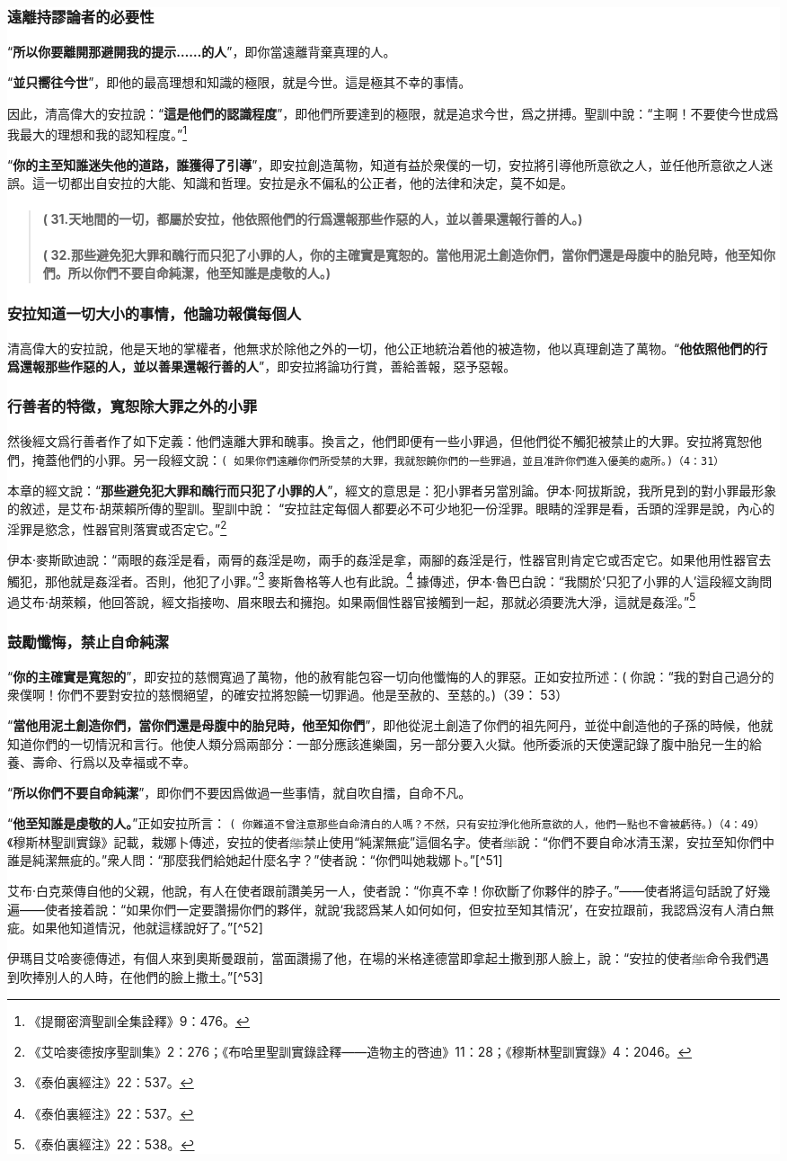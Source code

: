 ### 遠離持謬論者的必要性

“**所以你要離開那避開我的提示……的人**”，即你當遠離背棄真理的人。

“**並只嚮往今世**”，即他的最高理想和知識的極限，就是今世。這是極其不幸的事情。

因此，清高偉大的安拉說：“**這是他們的認識程度**”，即他們所要達到的極限，就是追求今世，爲之拼搏。聖訓中說：“主啊！不要使今世成爲我最大的理想和我的認知程度。”[^46] 

“**你的主至知誰迷失他的道路，誰獲得了引導**”，即安拉創造萬物，知道有益於衆僕的一切，安拉將引導他所意欲之人，並任他所意欲之人迷誤。這一切都出自安拉的大能、知識和哲理。安拉是永不偏私的公正者，他的法律和決定，莫不如是。

> #### ( 31.天地間的一切，都屬於安拉，他依照他們的行爲還報那些作惡的人，並以善果還報行善的人。)
> #### ( 32.那些避免犯大罪和醜行而只犯了小罪的人，你的主確實是寬恕的。當他用泥土創造你們，當你們還是母腹中的胎兒時，他至知你們。所以你們不要自命純潔，他至知誰是虔敬的人。)

### 安拉知道一切大小的事情，他論功報償每個人

清高偉大的安拉說，他是天地的掌權者，他無求於除他之外的一切，他公正地統治着他的被造物，他以真理創造了萬物。“**他依照他們的行爲還報那些作惡的人，並以善果還報行善的人**”，即安拉將論功行賞，善給善報，惡予惡報。

### 行善者的特徵，寬恕除大罪之外的小罪

然後經文爲行善者作了如下定義：他們遠離大罪和醜事。換言之，他們即便有一些小罪過，但他們從不觸犯被禁止的大罪。安拉將寬恕他們，掩蓋他們的小罪。另一段經文說：`( 如果你們遠離你們所受禁的大罪，我就恕饒你們的一些罪過，並且准許你們進入優美的處所。)（4：31）`

本章的經文說：“**那些避免犯大罪和醜行而只犯了小罪的人**”，經文的意思是：犯小罪者另當別論。伊本·阿拔斯說，我所見到的對小罪最形象的敘述，是艾布·胡萊賴所傳的聖訓。聖訓中說： “安拉註定每個人都要必不可少地犯一份淫罪。眼睛的淫罪是看，舌頭的淫罪是說，內心的淫罪是慾念，性器官則落實或否定它。”[^47] 

[^45]:《布哈里聖訓實錄詮釋——造物主的啓迪》5：441。

[^46]:《提爾密濟聖訓全集詮釋》9：476。

伊本·麥斯歐迪說：“兩眼的姦淫是看，兩脣的姦淫是吻，兩手的姦淫是拿，兩腳的姦淫是行，性器官則肯定它或否定它。如果他用性器官去觸犯，那他就是姦淫者。否則，他犯了小罪。”[^48] 麥斯魯格等人也有此說。[^49] 據傳述，伊本·魯巴白說：“我關於‘只犯了小罪的人’這段經文詢問過艾布·胡萊賴，他回答說，經文指接吻、眉來眼去和擁抱。如果兩個性器官接觸到一起，那就必須要洗大淨，這就是姦淫。”[^50] 

### 鼓勵懺悔，禁止自命純潔

“**你的主確實是寬恕的**”，即安拉的慈憫寬過了萬物，他的赦宥能包容一切向他懺悔的人的罪惡。正如安拉所述：( 你說：“我的對自己過分的衆僕啊！你們不要對安拉的慈憫絕望，的確安拉將恕饒一切罪過。他是至赦的、至慈的。)（39： 53）

“**當他用泥土創造你們，當你們還是母腹中的胎兒時，他至知你們**”，即他從泥土創造了你們的祖先阿丹，並從中創造他的子孫的時候，他就知道你們的一切情況和言行。他使人類分爲兩部分：一部分應該進樂園，另一部分要入火獄。他所委派的天使還記錄了腹中胎兒一生的給養、壽命、行爲以及幸福或不幸。

“**所以你們不要自命純潔**”，即你們不要因爲做過一些事情，就自吹自擂，自命不凡。

“**他至知誰是虔敬的人。**”正如安拉所言： `( 你難道不曾注意那些自命清白的人嗎？不然，只有安拉淨化他所意欲的人，他們一點也不會被虧待。)（4：49）`《穆斯林聖訓實錄》記載，栽娜卜傳述，安拉的使者ﷺ禁止使用“純潔無疵”這個名字。使者ﷺ說：“你們不要自命冰清玉潔，安拉至知你們中誰是純潔無疵的。”衆人問：“那麼我們給她起什麼名字？”使者說：“你們叫她栽娜卜。”[^51] 

艾布·白克萊傳自他的父親，他說，有人在使者跟前讚美另一人，使者說：“你真不幸！你砍斷了你夥伴的脖子。”——使者將這句話說了好幾遍——使者接着說：“如果你們一定要讚揚你們的夥伴，就說‘我認爲某人如何如何，但安拉至知其情況’，在安拉跟前，我認爲沒有人清白無疵。如果他知道情況，他就這樣說好了。”[^52] 

伊瑪目艾哈麥德傳述，有個人來到奧斯曼跟前，當面讚揚了他，在場的米格達德當即拿起土撒到那人臉上，說：“安拉的使者ﷺ命令我們遇到吹捧別人的人時，在他們的臉上撒土。”[^53] 

[^47]:《艾哈麥德按序聖訓集》2：276；《布哈里聖訓實錄詮釋——造物主的啓迪》11：28；《穆斯林聖訓實錄》4：2046。

[^48]:《泰伯裏經注》22：537。

[^49]:《泰伯裏經注》22：537。

[^50]:《泰伯裏經注》22：538。
